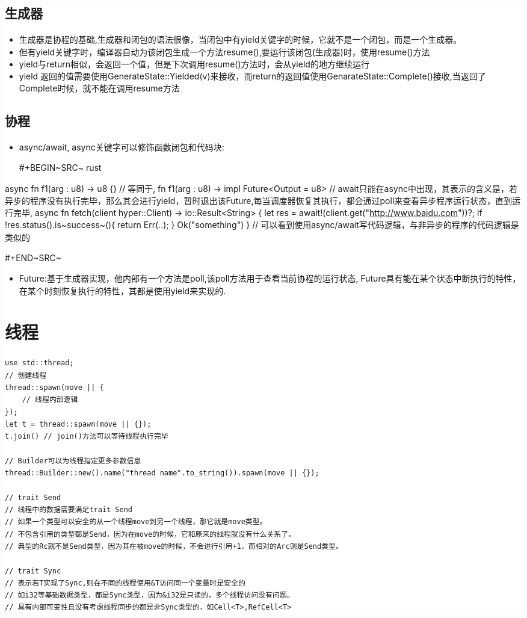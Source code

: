生成器
------

-   生成器是协程的基础,生成器和闭包的语法很像，当闭包中有yield关键字的时候，它就不是一个闭包，而是一个生成器。
-   但有yield关键字时，编译器自动为该闭包生成一个方法resume(),要运行该闭包(生成器)时，使用resume()方法
-   yield与return相似，会返回一个值，但是下次调用resume()方法时，会从yield的地方继续运行
-   yield
    返回的值需要使用GenerateState::Yielded(v)来接收，而return的返回值使用GenarateState::Complete()接收,当返回了Complete时候，就不能在调用resume方法

协程
----

-   async/await, async关键字可以修饰函数闭包和代码块:

    \#+BEGIN~SRC~ rust

async fn f1(arg : u8) -\> u8 {} // 等同于, fn f1(arg : u8) -\> impl
Future\<Output = u8\> //
await只能在async中出现，其表示的含义是，若异步的程序没有执行完毕，那么其会进行yield，暂时退出该Future,每当调度器恢复其执行，都会通过poll来查看异步程序运行状态，直到运行完毕,
async fn fetch(client hyper::Client) -\> io::Result\<String\> { let res
= await!(client.get(\"<http://www.baidu.com>\"))?; if
!res.status().is~success~(){ return Err(..); } Ok(\"something\") } //
可以看到使用async/await写代码逻辑，与非异步的程序的代码逻辑是类似的

\#+END~SRC~

-   Future:基于生成器实现，他内部有一个方法是poll,该poll方法用于查看当前协程的运行状态,
    Future具有能在某个状态中断执行的特性，在某个时刻恢复执行的特性，其都是使用yield来实现的.

线程
====

``` {.rust}
use std::thread;
// 创建线程
thread::spawn(move || {
    // 线程内部逻辑
});
let t = thread::spawn(move || {});
t.join() // join()方法可以等待线程执行完毕

// Builder可以为线程指定更多参数信息
thread::Builder::new().name("thread name".to_string()).spawn(move || {});

// trait Send
// 线程中的数据需要满足trait Send
// 如果一个类型可以安全的从一个线程move到另一个线程，那它就是move类型。
// 不包含引用的类型都是Send，因为在move的时候，它和原来的线程就没有什么关系了。
// 典型的Rc就不是Send类型，因为其在被move的时候，不会进行引用+1，而相对的Arc则是Send类型。

// trait Sync
// 表示若T实现了Sync,则在不同的线程使用&T访问同一个变量时是安全的
// 如i32等基础数据类型，都是Sync类型，因为&i32是只读的，多个线程访问没有问题。
// 具有内部可变性且没有考虑线程同步的都是非Sync类型的，如Cell<T>,RefCell<T>
```
